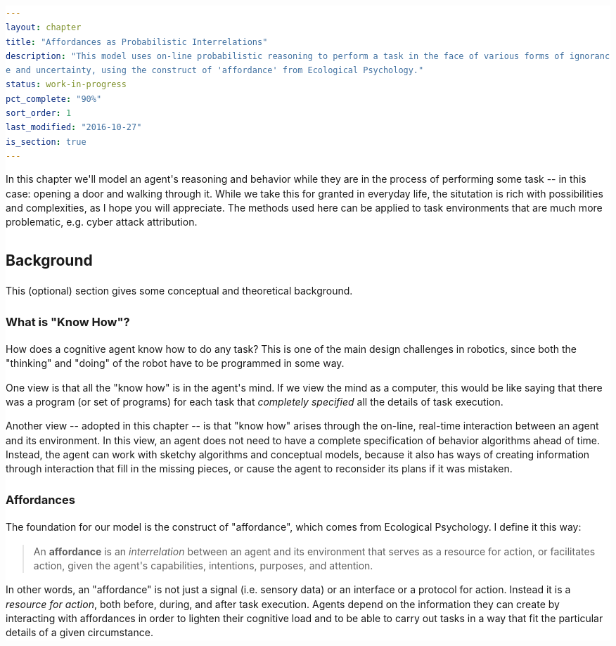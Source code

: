 ```yaml
---
layout: chapter
title: "Affordances as Probabilistic Interrelations"
description: "This model uses on-line probabilistic reasoning to perform a task in the face of various forms of ignorance and uncertainty, using the construct of 'affordance' from Ecological Psychology."
status: work-in-progress
pct_complete: "90%"
sort_order: 1
last_modified: "2016-10-27"
is_section: true
---
```


In this chapter we'll model an agent's reasoning and behavior while they are in the process of performing some task -- in this case: opening a door and walking through it.  While we take this for granted in everyday life, the situtation is rich with possibilities and complexities, as I hope you will appreciate.  The methods used here can be applied to task environments that are much more problematic, e.g. cyber attack attribution.

## Background

This (optional) section gives some conceptual and theoretical background.

### What is "Know How"?

How does a cognitive agent know how to do any task?   This is one of the main design challenges in robotics, since both the "thinking" and "doing" of the robot have to be programmed in some way.

One view is that all the "know how" is in the agent's mind. If we view the mind as a computer, this would be like saying that there was a program (or set of programs) for each task that *completely specified* all the details of task execution. 

Another view -- adopted in this chapter -- is that "know how" arises through the on-line, real-time interaction between an agent and its environment.  In this view, an agent does not need to have a complete specification of behavior algorithms ahead of time.  Instead, the agent can work with sketchy algorithms and conceptual models, because it also has ways of creating information through interaction that fill in the missing pieces, or cause the agent to reconsider its plans if it was mistaken.

### Affordances

The foundation for our model is the construct of "affordance", which comes from Ecological Psychology. I define it this way:

> An **affordance** is an *interrelation* between an agent and its environment that serves as a resource for action, or facilitates action, given the agent's capabilities, intentions, purposes, and attention.

In other words, an "affordance" is not just a signal (i.e. sensory data) or an interface or a protocol for action.  Instead it is a *resource for action*, both before, during, and after task execution. Agents depend on the information they can create by interacting with affordances in order to lighten their cognitive load and to be able to carry out tasks in a way that fit the particular details of a given circumstance.
